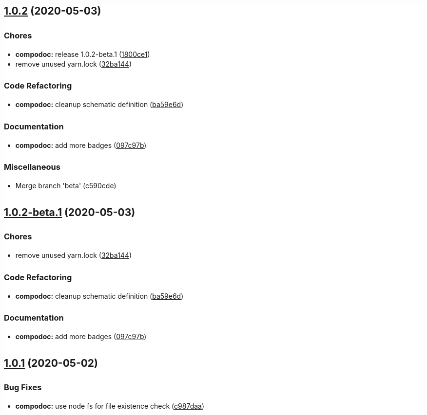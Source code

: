 ## [1.0.2](https://github.com/twittwer/nx-tools/compare/compodoc/v1.0.1...compodoc/v1.0.2) (2020-05-03)

### Chores

- **compodoc:** release 1.0.2-beta.1 ([1800ce1](https://github.com/twittwer/nx-tools/commit/1800ce1a6bfacbbe64ea4e17b9294e7c302121ef))
- remove unused yarn.lock ([32ba144](https://github.com/twittwer/nx-tools/commit/32ba14428460fd00c11494b3b8a8753858f9308d))

### Code Refactoring

- **compodoc:** cleanup schematic definition ([ba59e6d](https://github.com/twittwer/nx-tools/commit/ba59e6dab8de0ef6d3e6011b6fac82e4bde281ba))

### Documentation

- **compodoc:** add more badges ([097c97b](https://github.com/twittwer/nx-tools/commit/097c97b009857b61660f70035dcaec55c8f6da79))

### Miscellaneous

- Merge branch 'beta' ([c590cde](https://github.com/twittwer/nx-tools/commit/c590cde3886e5866e10d7c7e42dd1ac7109c1a1a))

## [1.0.2-beta.1](https://github.com/twittwer/nx-tools/compare/compodoc/v1.0.1...compodoc/v1.0.2-beta.1) (2020-05-03)

### Chores

- remove unused yarn.lock ([32ba144](https://github.com/twittwer/nx-tools/commit/32ba14428460fd00c11494b3b8a8753858f9308d))

### Code Refactoring

- **compodoc:** cleanup schematic definition ([ba59e6d](https://github.com/twittwer/nx-tools/commit/ba59e6dab8de0ef6d3e6011b6fac82e4bde281ba))

### Documentation

- **compodoc:** add more badges ([097c97b](https://github.com/twittwer/nx-tools/commit/097c97b009857b61660f70035dcaec55c8f6da79))

## [1.0.1](https://github.com/twittwer/nx-tools/compare/compodoc/v1.0.0...compodoc/v1.0.1) (2020-05-02)

### Bug Fixes

- **compodoc:** use node fs for file existence check ([c987daa](https://github.com/twittwer/nx-tools/commit/c987daaa9002dc386527e02ee63e500617985e6a))
